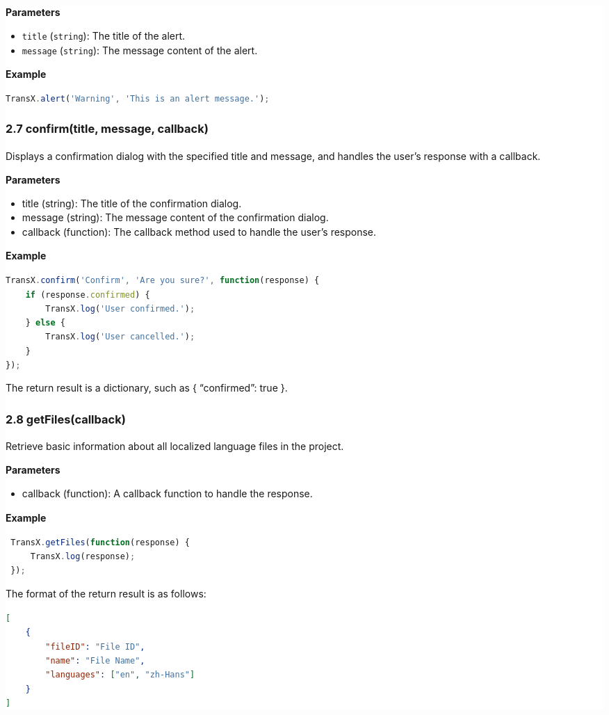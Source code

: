 **Parameters**

- `title` (`string`): The title of the alert.
- `message` (`string`): The message content of the alert.

**Example**

```javascript
TransX.alert('Warning', 'This is an alert message.');
```

### 2.7 confirm(title, message, callback)

Displays a confirmation dialog with the specified title and message, and handles the user’s response with a callback.

**Parameters**

- title (string): The title of the confirmation dialog.
- message (string): The message content of the confirmation dialog.
- callback (function): The callback method used to handle the user’s response.

**Example**

```javascript
TransX.confirm('Confirm', 'Are you sure?', function(response) {
    if (response.confirmed) {
        TransX.log('User confirmed.');
    } else {
        TransX.log('User cancelled.');
    }
});
```

The return result is a dictionary, such as { “confirmed”: true }.

### 2.8 getFiles(callback)

Retrieve basic information about all localized language files in the project.

**Parameters**

- callback (function): A callback function to handle the response.

**Example**

```Javascript
 TransX.getFiles(function(response) {
     TransX.log(response);
 });
```

The format of the return result is as follows:

```json
[ 
    {
        "fileID": "File ID", 
        "name": "File Name", 
        "languages": ["en", "zh-Hans"] 
    }
]
```
